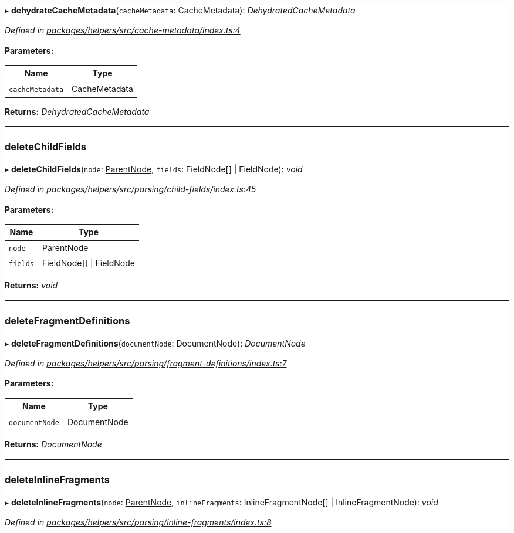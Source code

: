 ▸ **dehydrateCacheMetadata**(`cacheMetadata`: CacheMetadata): *DehydratedCacheMetadata*

*Defined in [packages/helpers/src/cache-metadata/index.ts:4](https://github.com/badbatch/graphql-box/blob/d785ce9/packages/helpers/src/cache-metadata/index.ts#L4)*

**Parameters:**

Name | Type |
------ | ------ |
`cacheMetadata` | CacheMetadata |

**Returns:** *DehydratedCacheMetadata*

___

###  deleteChildFields

▸ **deleteChildFields**(`node`: [ParentNode](README.md#parentnode), `fields`: FieldNode[] | FieldNode): *void*

*Defined in [packages/helpers/src/parsing/child-fields/index.ts:45](https://github.com/badbatch/graphql-box/blob/d785ce9/packages/helpers/src/parsing/child-fields/index.ts#L45)*

**Parameters:**

Name | Type |
------ | ------ |
`node` | [ParentNode](README.md#parentnode) |
`fields` | FieldNode[] &#124; FieldNode |

**Returns:** *void*

___

###  deleteFragmentDefinitions

▸ **deleteFragmentDefinitions**(`documentNode`: DocumentNode): *DocumentNode*

*Defined in [packages/helpers/src/parsing/fragment-definitions/index.ts:7](https://github.com/badbatch/graphql-box/blob/d785ce9/packages/helpers/src/parsing/fragment-definitions/index.ts#L7)*

**Parameters:**

Name | Type |
------ | ------ |
`documentNode` | DocumentNode |

**Returns:** *DocumentNode*

___

###  deleteInlineFragments

▸ **deleteInlineFragments**(`node`: [ParentNode](README.md#parentnode), `inlineFragments`: InlineFragmentNode[] | InlineFragmentNode): *void*

*Defined in [packages/helpers/src/parsing/inline-fragments/index.ts:8](https://github.com/badbatch/graphql-box/blob/d785ce9/packages/helpers/src/parsing/inline-fragments/index.ts#L8)*
